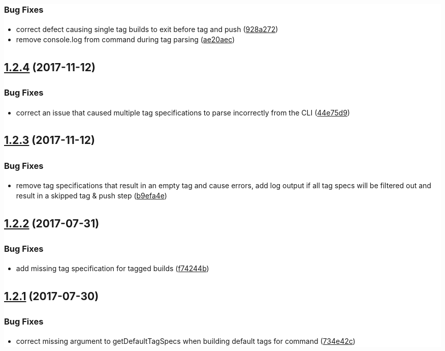 
### Bug Fixes

* correct defect causing single tag builds to exit before tag and push ([928a272](https://github.com/npm-wharf/shipwright/commit/928a272))
* remove console.log from command during tag parsing ([ae20aec](https://github.com/npm-wharf/shipwright/commit/ae20aec))



<a name="1.2.4"></a>
## [1.2.4](https://github.com/npm-wharf/shipwright/compare/v1.2.3...v1.2.4) (2017-11-12)


### Bug Fixes

* correct an issue that caused multiple tag specifications to parse incorrectly from the CLI ([44e75d9](https://github.com/npm-wharf/shipwright/commit/44e75d9))



<a name="1.2.3"></a>
## [1.2.3](https://github.com/npm-wharf/shipwright/compare/v1.2.2...v1.2.3) (2017-11-12)


### Bug Fixes

* remove tag specifications that result in an empty tag and cause errors, add log output if all tag specs will be filtered out and result in a skipped tag & push step ([b9efa4e](https://github.com/npm-wharf/shipwright/commit/b9efa4e))



<a name="1.2.2"></a>
## [1.2.2](https://github.com/npm-wharf/shipwright/compare/v1.2.1...v1.2.2) (2017-07-31)


### Bug Fixes

* add missing tag specification for tagged builds ([f74244b](https://github.com/npm-wharf/shipwright/commit/f74244b))



<a name="1.2.1"></a>
## [1.2.1](https://github.com/npm-wharf/shipwright/compare/v1.2.0...v1.2.1) (2017-07-30)


### Bug Fixes

* correct missing argument to getDefaultTagSpecs when building default tags for command ([734e42c](https://github.com/npm-wharf/shipwright/commit/734e42c))
